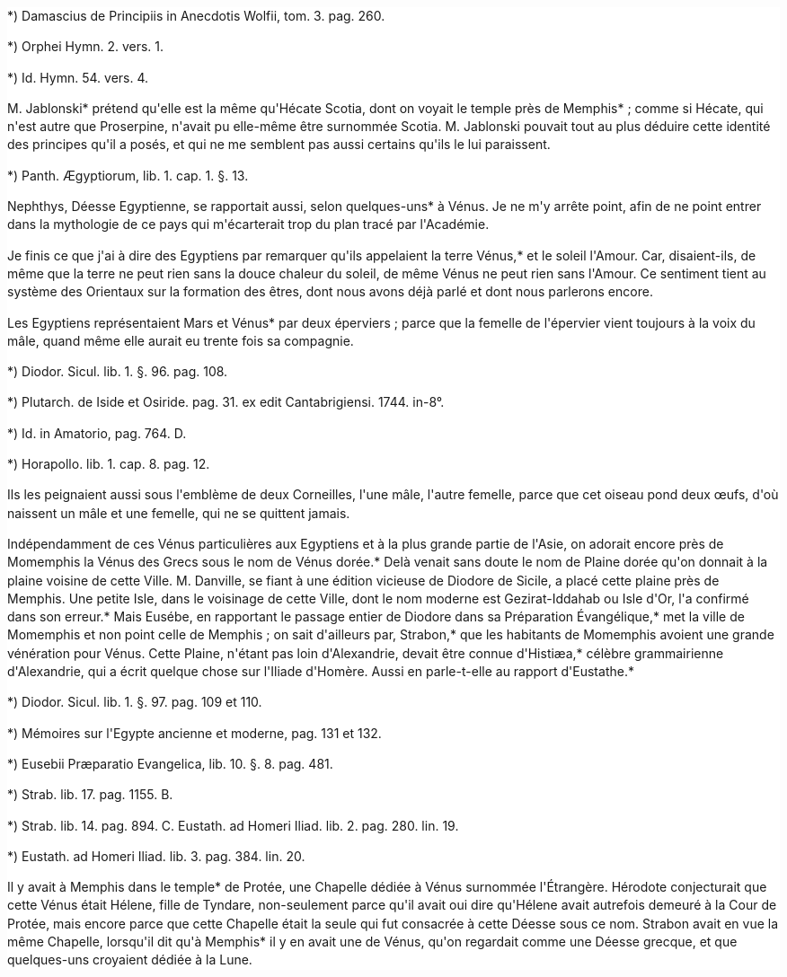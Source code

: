 *) Damascius de Principiis in Anecdotis Wolfii, tom. 3. pag. 260.

*) Orphei Hymn. 2. vers. 1.

*) Id. Hymn. 54. vers. 4.

M. Jablonski* prétend qu'elle est la même qu'Hécate Scotia, dont on voyait le temple près de Memphis* ; comme si Hécate, qui n'est autre que Proserpine, n'avait pu elle-même être surnommée Scotia. M. Jablonski pouvait tout au plus déduire cette identité des principes qu'il a posés, et qui ne me semblent pas aussi certains qu'ils le lui paraissent.

*) Panth. Ægyptiorum, lib. 1. cap. 1. §. 13.

Nephthys, Déesse Egyptienne, se rapportait aussi, selon quelques-uns* à Vénus. Je ne m'y arrête point, afin de ne point entrer dans la mythologie de ce pays qui m'écarterait trop du plan tracé par l'Académie.

Je finis ce que j'ai à dire des Egyptiens par remarquer qu'ils appelaient la terre Vénus,* et le soleil l'Amour. Car, disaient-ils, de même que la terre ne peut rien sans la douce chaleur du soleil, de même Vénus ne peut rien sans l'Amour. Ce sentiment tient au système des Orientaux sur la formation des êtres, dont nous avons déjà parlé et dont nous parlerons encore.

Les Egyptiens représentaient Mars et Vénus* par deux éperviers ; parce que la femelle de l'épervier vient toujours à la voix du mâle, quand même elle aurait eu trente fois sa compagnie.

*) Diodor. Sicul. lib. 1. §. 96. pag. 108.

*) Plutarch. de Iside et Osiride. pag. 31. ex edit Cantabrigiensi. 1744. in-8°.

*) Id. in Amatorio, pag. 764. D.

*) Horapollo. lib. 1. cap. 8. pag. 12.

Ils les peignaient aussi sous l'emblème de deux Corneilles, l'une mâle, l'autre femelle, parce que cet oiseau pond deux œufs, d'où naissent un mâle et une femelle, qui ne se quittent jamais.

Indépendamment de ces Vénus particulières aux Egyptiens et à la plus grande partie de l'Asie, on adorait encore près de Momemphis la Vénus des Grecs sous le nom de Vénus dorée.* Delà venait sans doute le nom de Plaine dorée qu'on donnait à la plaine voisine de cette Ville. M. Danville, se fiant à une édition vicieuse de Diodore de Sicile, a placé cette plaine près de Memphis. Une petite Isle, dans le voisinage de cette Ville, dont le nom moderne est Gezirat-Iddahab ou Isle d'Or, l'a confirmé dans son erreur.* Mais Eusébe, en rapportant le passage entier de Diodore dans sa Préparation Évangélique,* met la ville de Momemphis et non point celle de Memphis ; on sait d'ailleurs par, Strabon,* que les habitants de Momemphis avoient une grande vénération pour Vénus. Cette Plaine, n'étant pas loin d'Alexandrie, devait être connue d'Histiæa,* célèbre grammairienne d'Alexandrie, qui a écrit quelque chose sur l'Iliade d'Homère. Aussi en parle-t-elle au rapport d'Eustathe.*

*) Diodor. Sicul. lib. 1. §. 97. pag. 109 et 110.

*) Mémoires sur l'Egypte ancienne et moderne, pag. 131 et 132.

*) Eusebii Præparatio Evangelica, lib. 10. §. 8. pag. 481.

*) Strab. lib. 17. pag. 1155. B.

*) Strab. lib. 14. pag. 894. C. Eustath. ad Homeri Iliad. lib. 2. pag. 280. lin. 19.

*) Eustath. ad Homeri Iliad. lib. 3. pag. 384. lin. 20.

Il y avait à Memphis dans le temple* de Protée, une Chapelle dédiée à Vénus surnommée l'Étrangère. Hérodote conjecturait que cette Vénus était Hélene, fille de Tyndare, non-seulement parce qu'il avait oui dire qu'Hélene avait autrefois demeuré à la Cour de Protée, mais encore parce que cette Chapelle était la seule qui fut consacrée à cette Déesse sous ce nom. Strabon avait en vue la même Chapelle, lorsqu'il dit qu'à Memphis* il y en avait une de Vénus, qu'on regardait comme une Déesse grecque, et que quelques-uns croyaient dédiée à la Lune.
